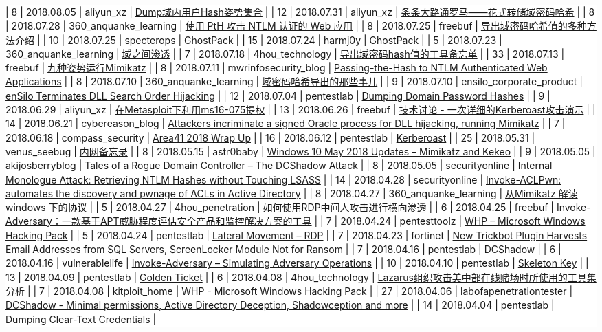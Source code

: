 | 8 | 2018.08.05 | aliyun_xz | [Dump域内用户Hash姿势集合](https://xz.aliyun.com/t/2527) |
| 12 | 2018.07.31 | aliyun_xz | [条条大路通罗马——花式转储域密码哈希](https://xz.aliyun.com/t/2510) |
| 8 | 2018.07.28 | 360_anquanke_learning | [使用 PtH 攻击 NTLM 认证的 Web 应用](https://www.anquanke.com/post/id/152956/) |
| 8 | 2018.07.25 | freebuf | [导出域密码哈希值的多种方法介绍](http://www.freebuf.com/articles/system/177764.html) |
| 10 | 2018.07.25 | specterops | [GhostPack](https://medium.com/p/d835018c5fc4) |
| 15 | 2018.07.24 | harmj0y | [GhostPack](http://www.harmj0y.net/blog/redteaming/ghostpack/) |
| 5 | 2018.07.23 | 360_anquanke_learning | [域之间渗透](https://www.anquanke.com/post/id/152382/) |
| 7 | 2018.07.18 | 4hou_technology | [导出域密码hash值的工具备忘单](http://www.4hou.com/technology/12579.html) |
| 33 | 2018.07.13 | freebuf | [九种姿势运行Mimikatz](http://www.freebuf.com/articles/web/176796.html) |
| 8 | 2018.07.11 | mwrinfosecurity_blog | [Passing-the-Hash to NTLM Authenticated Web Applications](https://labs.mwrinfosecurity.com/blog/pth-attacks-against-ntlm-authenticated-web-applications/) |
| 8 | 2018.07.10 | 360_anquanke_learning | [域密码哈希导出的那些事儿](https://www.anquanke.com/post/id/151241/) |
| 9 | 2018.07.10 | ensilo_corporate_product | [enSilo Terminates DLL Search Order Hijacking](https://blog.ensilo.com/ensilo-terminates-dll-search-order-hijacking) |
| 12 | 2018.07.04 | pentestlab | [Dumping Domain Password Hashes](https://pentestlab.blog/2018/07/04/dumping-domain-password-hashes/) |
| 9 | 2018.06.29 | aliyun_xz | [在Metasploit下利用ms16-075提权](https://xz.aliyun.com/t/2416) |
| 13 | 2018.06.26 | freebuf | [技术讨论 - 一次详细的Kerberoast攻击演示](http://www.freebuf.com/articles/system/174967.html) |
| 14 | 2018.06.21 | cybereason_blog | [Attackers incriminate a signed Oracle process for DLL hijacking, running Mimikatz](https://www.cybereason.com/blog/oracle-mimikatz-dll-hijacking) |
| 7 | 2018.06.18 | compass_security | [Area41 2018 Wrap Up](https://blog.compass-security.com/2018/06/area41-2018-wrap-up/) |
| 16 | 2018.06.12 | pentestlab | [Kerberoast](https://pentestlab.blog/2018/06/12/kerberoast/) |
| 25 | 2018.05.31 | venus_seebug | [内网备忘录](https://paper.seebug.org/610/) |
| 8 | 2018.05.15 | astr0baby | [Windows 10 May 2018 Updates – Mimikatz and Kekeo](https://astr0baby.wordpress.com/2018/05/15/windows-10-may-2018-updates-mimikatz-and-kekeo/) |
| 9 | 2018.05.05 | akijosberryblog | [Tales of a Rogue Domain Controller – The DCShadow Attack](https://akijosberryblog.wordpress.com/2018/05/05/tales-of-a-rogue-domain-controller-the-dcshadow-attack/) |
| 8 | 2018.05.05 | securityonline | [Internal Monologue Attack: Retrieving NTLM Hashes without Touching LSASS](https://securityonline.info/internal-monologue-attack/) |
| 14 | 2018.04.28 | securityonline | [Invoke-ACLPwn: automates the discovery and pwnage of ACLs in Active Directory](https://securityonline.info/invoke-aclpwn-automates-the-discovery-and-pwnage-of-acls-in-active-directory/) |
| 8 | 2018.04.27 | 360_anquanke_learning | [从Mimikatz 解读windows 下的协议](https://www.anquanke.com/post/id/105798/) |
| 5 | 2018.04.27 | 4hou_penetration | [如何使用RDP中间人攻击进行横向渗透](http://www.4hou.com/penetration/11236.html) |
| 6 | 2018.04.25 | freebuf | [Invoke-Adversary：一款基于APT威胁程度评估安全产品和监控解决方案的工具](http://www.freebuf.com/sectool/169519.html) |
| 7 | 2018.04.24 | pentesttoolz | [WHP – Microsoft Windows Hacking Pack](https://pentesttoolz.com/2018/04/24/whp-microsoft-windows-hacking-pack/) |
| 5 | 2018.04.24 | pentestlab | [Lateral Movement – RDP](https://pentestlab.blog/2018/04/24/lateral-movement-rdp/) |
| 7 | 2018.04.23 | fortinet | [New Trickbot Plugin Harvests Email Addresses from SQL Servers, ScreenLocker Module Not for Ransom](https://www.fortinet.com/blog/threat-research/new-trickbot-plugin-harvests-email-addresses-from-sql-servers-screenlocker-module-not-for-ransom.html) |
| 7 | 2018.04.16 | pentestlab | [DCShadow](https://pentestlab.blog/2018/04/16/dcshadow/) |
| 6 | 2018.04.16 | vulnerablelife | [Invoke-Adversary – Simulating Adversary Operations](https://vulnerablelife.wordpress.com/2018/04/16/invoke-adversary-simulating-adversary-operations/) |
| 10 | 2018.04.10 | pentestlab | [Skeleton Key](https://pentestlab.blog/2018/04/10/skeleton-key/) |
| 13 | 2018.04.09 | pentestlab | [Golden Ticket](https://pentestlab.blog/2018/04/09/golden-ticket/) |
| 6 | 2018.04.08 | 4hou_technology | [Lazarus组织攻击美中部在线赌场时所使用的工具集分析](http://www.4hou.com/technology/11002.html) |
| 7 | 2018.04.08 | kitploit_home | [WHP - Microsoft Windows Hacking Pack](https://www.kitploit.com/2018/04/whp-microsoft-windows-hacking-pack.html) |
| 27 | 2018.04.06 | labofapenetrationtester | [DCShadow - Minimal permissions, Active Directory Deception, Shadowception and more](http://www.labofapenetrationtester.com/2018/04/dcshadow.html) |
| 14 | 2018.04.04 | pentestlab | [Dumping Clear-Text Credentials](https://pentestlab.blog/2018/04/04/dumping-clear-text-credentials/) |